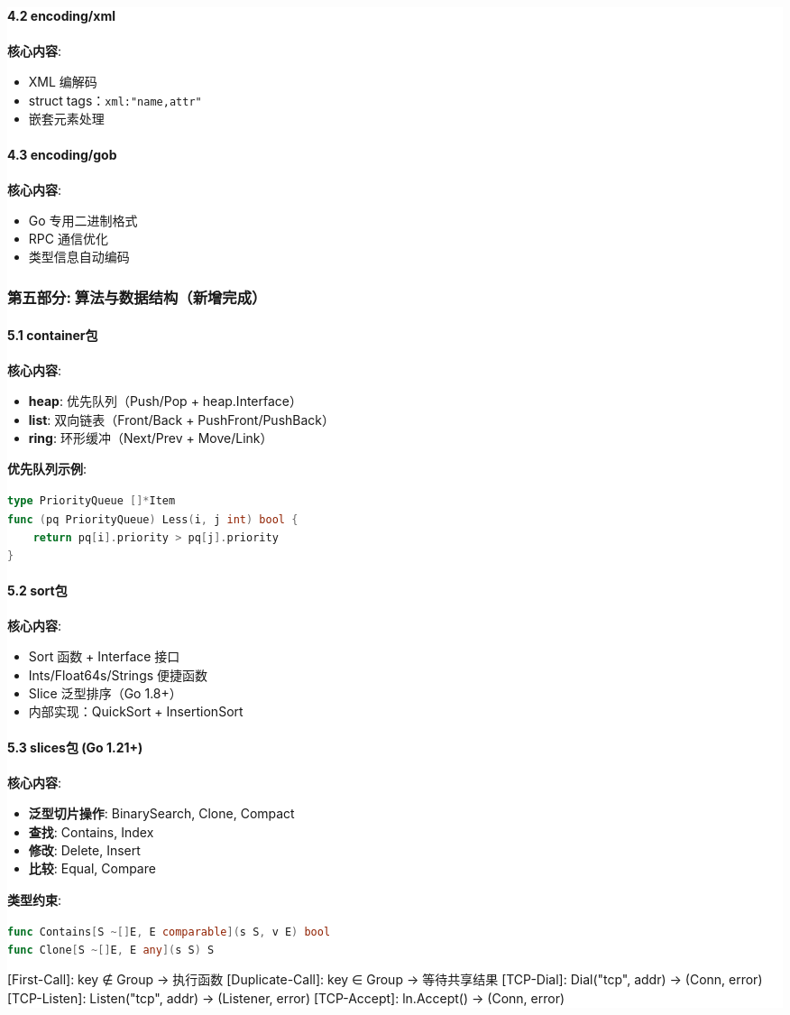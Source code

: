 #### 4.2 encoding/xml

**核心内容**:

- XML 编解码
- struct tags：`xml:"name,attr"`
- 嵌套元素处理

#### 4.3 encoding/gob

**核心内容**:

- Go 专用二进制格式
- RPC 通信优化
- 类型信息自动编码

### 第五部分: 算法与数据结构（新增完成）

#### 5.1 container包

**核心内容**:

- **heap**: 优先队列（Push/Pop + heap.Interface）
- **list**: 双向链表（Front/Back + PushFront/PushBack）
- **ring**: 环形缓冲（Next/Prev + Move/Link）

**优先队列示例**:

```go
type PriorityQueue []*Item
func (pq PriorityQueue) Less(i, j int) bool {
    return pq[i].priority > pq[j].priority
}
```

#### 5.2 sort包

**核心内容**:

- Sort 函数 + Interface 接口
- Ints/Float64s/Strings 便捷函数
- Slice 泛型排序（Go 1.8+）
- 内部实现：QuickSort + InsertionSort

#### 5.3 slices包 (Go 1.21+)

**核心内容**:

- **泛型切片操作**: BinarySearch, Clone, Compact
- **查找**: Contains, Index
- **修改**: Delete, Insert
- **比较**: Equal, Compare

**类型约束**:

```go
func Contains[S ~[]E, E comparable](s S, v E) bool
func Clone[S ~[]E, E any](s S) S
```


[First-Call]: key ∉ Group → 执行函数
[Duplicate-Call]: key ∈ Group → 等待共享结果
[TCP-Dial]: Dial("tcp", addr) → (Conn, error)
[TCP-Listen]: Listen("tcp", addr) → (Listener, error)
[TCP-Accept]: ln.Accept() → (Conn, error)